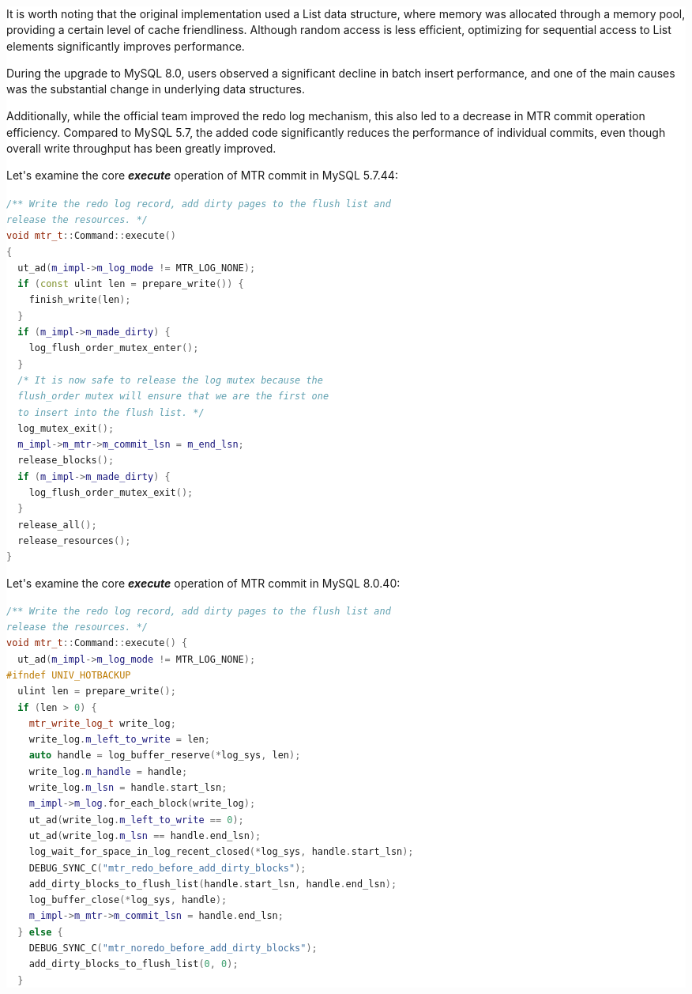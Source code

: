 It is worth noting that the original implementation used a List data structure, where memory was allocated through a memory pool, providing a certain level of cache friendliness. Although random access is less efficient, optimizing for sequential access to List elements significantly improves performance.

During the upgrade to MySQL 8.0, users observed a significant decline in batch insert performance, and one of the main causes was the substantial change in underlying data structures.

Additionally, while the official team improved the redo log mechanism, this also led to a decrease in MTR commit operation efficiency. Compared to MySQL 5.7, the added code significantly reduces the performance of individual commits, even though overall write throughput has been greatly improved.

Let's examine the core ***execute*** operation of MTR commit in MySQL 5.7.44:

```c++
/** Write the redo log record, add dirty pages to the flush list and 
release the resources. */
void mtr_t::Command::execute()
{
  ut_ad(m_impl->m_log_mode != MTR_LOG_NONE);
  if (const ulint len = prepare_write()) {
    finish_write(len);
  }
  if (m_impl->m_made_dirty) {
    log_flush_order_mutex_enter();
  }
  /* It is now safe to release the log mutex because the
  flush_order mutex will ensure that we are the first one
  to insert into the flush list. */
  log_mutex_exit();
  m_impl->m_mtr->m_commit_lsn = m_end_lsn;
  release_blocks();
  if (m_impl->m_made_dirty) {
    log_flush_order_mutex_exit();
  }
  release_all();
  release_resources();
}
```

Let's examine the core ***execute*** operation of MTR commit in MySQL 8.0.40:

```c++
/** Write the redo log record, add dirty pages to the flush list and 
release the resources. */
void mtr_t::Command::execute() {
  ut_ad(m_impl->m_log_mode != MTR_LOG_NONE);
#ifndef UNIV_HOTBACKUP
  ulint len = prepare_write();
  if (len > 0) {
    mtr_write_log_t write_log;
    write_log.m_left_to_write = len;
    auto handle = log_buffer_reserve(*log_sys, len);
    write_log.m_handle = handle;
    write_log.m_lsn = handle.start_lsn;
    m_impl->m_log.for_each_block(write_log);
    ut_ad(write_log.m_left_to_write == 0);
    ut_ad(write_log.m_lsn == handle.end_lsn);
    log_wait_for_space_in_log_recent_closed(*log_sys, handle.start_lsn);
    DEBUG_SYNC_C("mtr_redo_before_add_dirty_blocks");
    add_dirty_blocks_to_flush_list(handle.start_lsn, handle.end_lsn);
    log_buffer_close(*log_sys, handle);
    m_impl->m_mtr->m_commit_lsn = handle.end_lsn;
  } else {
    DEBUG_SYNC_C("mtr_noredo_before_add_dirty_blocks");
    add_dirty_blocks_to_flush_list(0, 0);
  }
```